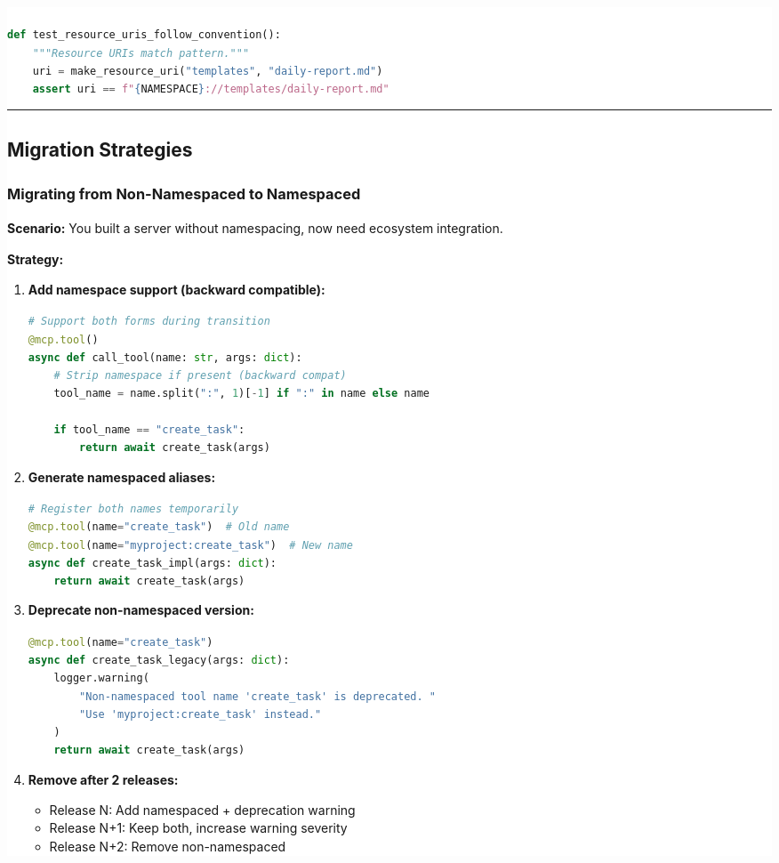```python

def test_resource_uris_follow_convention():
    """Resource URIs match pattern."""
    uri = make_resource_uri("templates", "daily-report.md")
    assert uri == f"{NAMESPACE}://templates/daily-report.md"
```

---

## Migration Strategies

### Migrating from Non-Namespaced to Namespaced

**Scenario:** You built a server without namespacing, now need ecosystem integration.

**Strategy:**

1. **Add namespace support (backward compatible):**
   ```python
   # Support both forms during transition
   @mcp.tool()
   async def call_tool(name: str, args: dict):
       # Strip namespace if present (backward compat)
       tool_name = name.split(":", 1)[-1] if ":" in name else name

       if tool_name == "create_task":
           return await create_task(args)
   ```

2. **Generate namespaced aliases:**
   ```python
   # Register both names temporarily
   @mcp.tool(name="create_task")  # Old name
   @mcp.tool(name="myproject:create_task")  # New name
   async def create_task_impl(args: dict):
       return await create_task(args)
   ```

3. **Deprecate non-namespaced version:**
   ```python
   @mcp.tool(name="create_task")
   async def create_task_legacy(args: dict):
       logger.warning(
           "Non-namespaced tool name 'create_task' is deprecated. "
           "Use 'myproject:create_task' instead."
       )
       return await create_task(args)
   ```

4. **Remove after 2 releases:**
   - Release N: Add namespaced + deprecation warning
   - Release N+1: Keep both, increase warning severity
   - Release N+2: Remove non-namespaced
